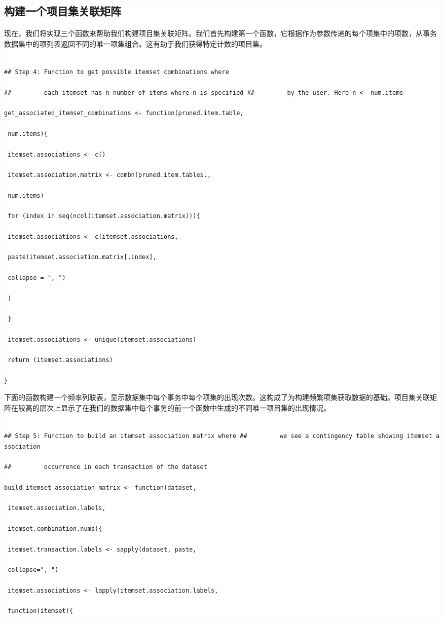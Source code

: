 ## 构建一个项目集关联矩阵

现在，我们将实现三个函数来帮助我们构建项目集关联矩阵。我们首先构建第一个函数，它根据作为参数传递的每个项集中的项数，从事务数据集中的项列表返回不同的唯一项集组合。这有助于我们获得特定计数的项目集。

```

## Step 4: Function to get possible itemset combinations where 

##         each itemset has n number of items where n is specified ##         by the user. Here n <- num.items 

get_associated_itemset_combinations <- function(pruned.item.table, 

 num.items){

 itemset.associations <- c()

 itemset.association.matrix <- combn(pruned.item.table$., 

 num.items)

 for (index in seq(ncol(itemset.association.matrix))){

 itemset.associations <- c(itemset.associations,

 paste(itemset.association.matrix[,index],

 collapse = ", ")

 )

 }

 itemset.associations <- unique(itemset.associations)

 return (itemset.associations)

}

```

下面的函数构建一个频率列联表，显示数据集中每个事务中每个项集的出现次数。这构成了为构建频繁项集获取数据的基础。项目集关联矩阵在较高的层次上显示了在我们的数据集中每个事务的前一个函数中生成的不同唯一项目集的出现情况。

```

## Step 5: Function to build an itemset association matrix where ##         we see a contingency table showing itemset association 

##         occurrence in each transaction of the dataset

build_itemset_association_matrix <- function(dataset, 

 itemset.association.labels,

 itemset.combination.nums){ 

 itemset.transaction.labels <- sapply(dataset, paste, 

 collapse=", ")

 itemset.associations <- lapply(itemset.association.labels, 

 function(itemset){

```